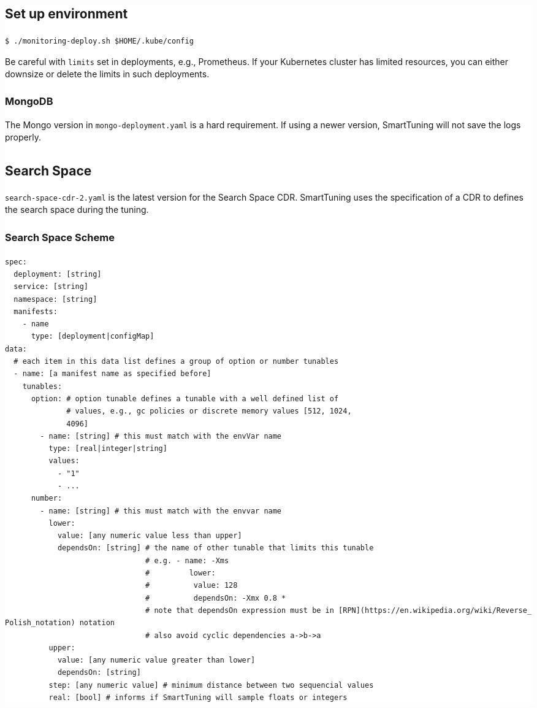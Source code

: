 ## Set up environment

`$ ./monitoring-deploy.sh $HOME/.kube/config`

Be careful with `limits` set in deployments, e.g.,  Prometheus. If your
Kubernetes cluster has limited resources, you can either downsize or delete the
limits in such deployments.

### MongoDB

The Mongo version in `mongo-deployment.yaml` is a hard requirement. If using a
newer version, SmartTuning will not save the logs properly.

## Search Space

`search-space-cdr-2.yaml` is the latest version for the Search Space CDR.
SmartTuning uses the specification of a CDR to defines the search space during
the tuning.

### Search Space Scheme

```
spec:
  deployment: [string]
  service: [string]
  namespace: [string]
  manifests:
    - name
      type: [deployment|configMap]
data:
  # each item in this data list defines a group of option or number tunables
  - name: [a manifest name as specified before]
    tunables:
      option: # option tunable defines a tunable with a well defined list of
              # values, e.g., gc policies or discrete memory values [512, 1024,
              4096]
        - name: [string] # this must match with the envVar name
          type: [real|integer|string]
          values:
            - "1"
            - ...
      number:
        - name: [string] # this must match with the envvar name
          lower:
            value: [any numeric value less than upper]
            dependsOn: [string] # the name of other tunable that limits this tunable
                                # e.g. - name: -Xms
                                #         lower:
                                #          value: 128
                                #          dependsOn: -Xmx 0.8 *
                                # note that dependsOn expression must be in [RPN](https://en.wikipedia.org/wiki/Reverse_Polish_notation) notation
                                # also avoid cyclic dependencies a->b->a
          upper:
            value: [any numeric value greater than lower]
            dependsOn: [string]
          step: [any numeric value] # minimum distance between two sequencial values
          real: [bool] # informs if SmartTuning will sample floats or integers
```
